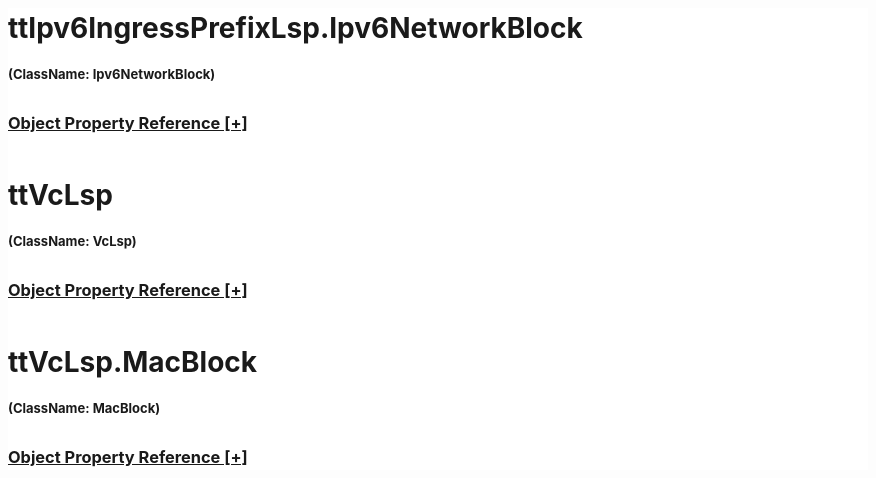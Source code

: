 <div class="section" style="display:none;" id="ttIpv6IngressPrefixLsp"><table><tr><th>Property</th><th>Value</th></tr><tr><td>FecType</td><td>LDP_FEC_TYPE_PREFIX</td></tr><tr><td>Name</td><td>Ipv6IngressPrefixLsp 2</td></tr><tr><td>Active</td><td>TRUE</td></tr><tr><td>LocalActive</td><td>TRUE</td></tr><tr><td>id</td><td>29069</td></tr><tr><td>RouteCategory</td><td>UNDEFINED</td></tr></table></div>

# ttIpv6IngressPrefixLsp.Ipv6NetworkBlock<br><font size="2">(ClassName:  Ipv6NetworkBlock)</font><h3><a id="ttIpv6IngressPrefixLsp.Ipv6NetworkBlock.h3link" href="JavaScript:;" onclick="toggle_visibility('ttIpv6IngressPrefixLsp.Ipv6NetworkBlock');">Object Property Reference [+]</a></h3>

<div class="section" style="display:none;" id="ttIpv6IngressPrefixLsp.Ipv6NetworkBlock"><table><tr><th>Property</th><th>Value</th></tr><tr><td>Name</td><td>Ipv6 Network Block 12</td></tr><tr><td>NetworkCount</td><td>1</td></tr><tr><td>LocalActive</td><td>TRUE</td></tr><tr><td>AddrIncrement</td><td>1</td></tr><tr><td>Active</td><td>TRUE</td></tr><tr><td>StartIpList</td><td>2000::1</td></tr><tr><td>PrefixLength</td><td>64</td></tr><tr><td>id</td><td>29070</td></tr></table></div>

# ttVcLsp<br><font size="2">(ClassName:  VcLsp)</font><h3><a id="ttVcLsp.h3link" href="JavaScript:;" onclick="toggle_visibility('ttVcLsp');">Object Property Reference [+]</a></h3>

<div class="section" style="display:none;" id="ttVcLsp"><table><tr><th>Property</th><th>Value</th></tr><tr><td>IncludeStatusTlv</td><td>FALSE</td></tr><tr><td>UseCustomStatusCode</td><td>FALSE</td></tr><tr><td>VcIdCount</td><td>1</td></tr><tr><td>EnableGenericAssociatedLabel</td><td>FALSE</td></tr><tr><td>EnableBfd</td><td>FALSE</td></tr><tr><td>UseCustomEncap</td><td>FALSE</td></tr><tr><td>Encap</td><td>LDP_LSP_ENCAP_ETHERNET_VLAN</td></tr><tr><td>SignalRequestSwitchoverStatusBit</td><td>FALSE</td></tr><tr><td>id</td><td>29071</td></tr><tr><td>StatusCode</td><td>0</td></tr><tr><td>RequestedVlanIdIncrement</td><td>1</td></tr><tr><td>IncludeFlowLabelSubTlv</td><td>FALSE</td></tr><tr><td>ControlWordPreference</td><td>NOT_PREFERRED</td></tr><tr><td>LocalActive</td><td>TRUE</td></tr><tr><td>VccvControlChannel</td><td>0</td></tr><tr><td>IfDescription</td><td></td></tr><tr><td>DstIpv4Address</td><td>127.0.0.1</td></tr><tr><td>StartVcId</td><td>1</td></tr><tr><td>Active</td><td>TRUE</td></tr><tr><td>VccvConnectivityVerification</td><td>0</td></tr><tr><td>IfMtu</td><td>1500</td></tr><tr><td>CustomStatusCode</td><td>0</td></tr><tr><td>Name</td><td>VcLsp 2</td></tr><tr><td>BfdMessageFormat</td><td>BFD_CC</td></tr><tr><td>RequestedVlanId</td><td>null</td></tr><tr><td>BfdMyDiscriminator</td><td>null</td></tr><tr><td>VcIdIncrement</td><td>1</td></tr><tr><td>RedundantSetRole</td><td>REDUNDANT_SET_ROLE_NONE</td></tr><tr><td>CustomEncap</td><td>4</td></tr><tr><td>FlowLabelSubTlvTRBit</td><td>0</td></tr><tr><td>GroupId</td><td>0</td></tr><tr><td>RouteCategory</td><td>UNDEFINED</td></tr></table></div>

# ttVcLsp.MacBlock<br><font size="2">(ClassName:  MacBlock)</font><h3><a id="ttVcLsp.MacBlock.h3link" href="JavaScript:;" onclick="toggle_visibility('ttVcLsp.MacBlock');">Object Property Reference [+]</a></h3>

<div class="section" style="display:none;" id="ttVcLsp.MacBlock"><table><tr><th>Property</th><th>Value</th></tr><tr><td>Name</td><td>MAC Address Block 3</td></tr><tr><td>NetworkCount</td><td>1</td></tr><tr><td>LocalActive</td><td>TRUE</td></tr><tr><td>AddrIncrement</td><td>1</td></tr><tr><td>StartMacList</td><td>00:00:00:00:00:01</td></tr><tr><td>Offset</td><td>0</td></tr><tr><td>Active</td><td>TRUE</td></tr><tr><td>PrefixLength</td><td>null</td></tr><tr><td>id</td><td>29072</td></tr></table></div>
